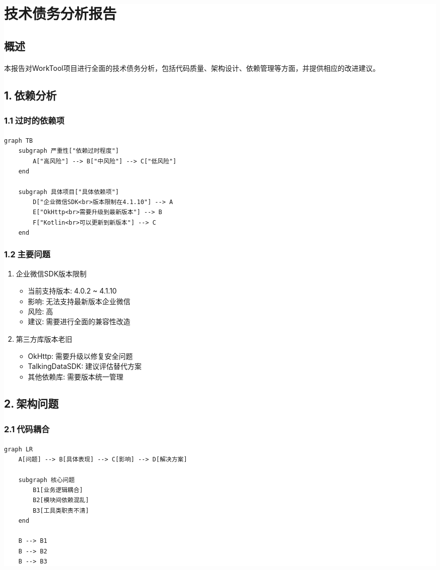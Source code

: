 # 技术债务分析报告

## 概述

本报告对WorkTool项目进行全面的技术债务分析，包括代码质量、架构设计、依赖管理等方面，并提供相应的改进建议。

## 1. 依赖分析

### 1.1 过时的依赖项
```mermaid
graph TB
    subgraph 严重性["依赖过时程度"]
        A["高风险"] --> B["中风险"] --> C["低风险"]
    end

    subgraph 具体项目["具体依赖项"]
        D["企业微信SDK<br>版本限制在4.1.10"] --> A
        E["OkHttp<br>需要升级到最新版本"] --> B
        F["Kotlin<br>可以更新到新版本"] --> C
    end
```

### 1.2 主要问题
1. 企业微信SDK版本限制
   - 当前支持版本: 4.0.2 ~ 4.1.10
   - 影响: 无法支持最新版本企业微信
   - 风险: 高
   - 建议: 需要进行全面的兼容性改造

2. 第三方库版本老旧
   - OkHttp: 需要升级以修复安全问题
   - TalkingDataSDK: 建议评估替代方案
   - 其他依赖库: 需要版本统一管理

## 2. 架构问题

### 2.1 代码耦合
```mermaid
graph LR
    A[问题] --> B[具体表现] --> C[影响] --> D[解决方案]
    
    subgraph 核心问题
        B1[业务逻辑耦合]
        B2[模块间依赖混乱]
        B3[工具类职责不清]
    end
    
    B --> B1
    B --> B2
    B --> B3
```
